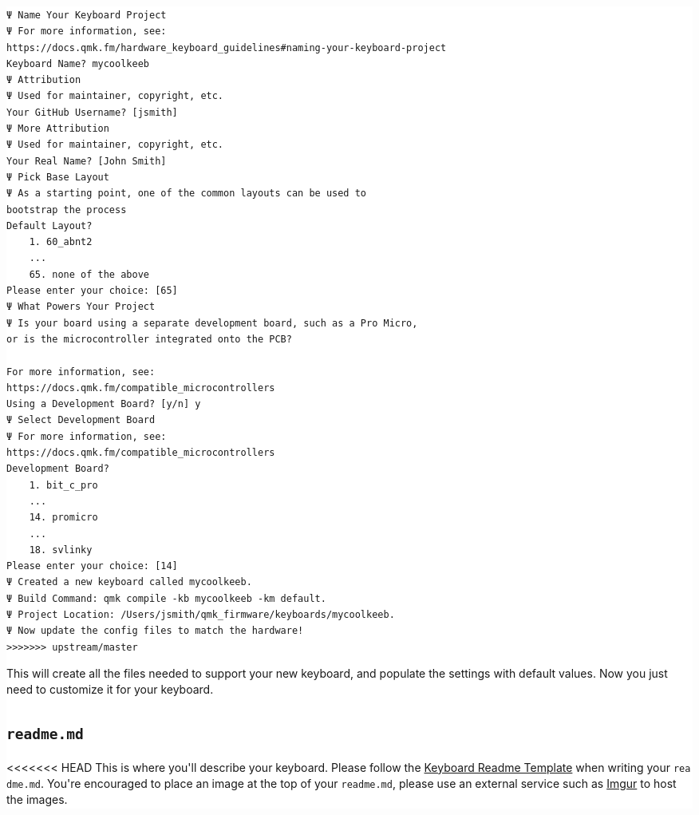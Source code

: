 ```
Ψ Name Your Keyboard Project
Ψ For more information, see:
https://docs.qmk.fm/hardware_keyboard_guidelines#naming-your-keyboard-project
Keyboard Name? mycoolkeeb
Ψ Attribution
Ψ Used for maintainer, copyright, etc.
Your GitHub Username? [jsmith] 
Ψ More Attribution
Ψ Used for maintainer, copyright, etc.
Your Real Name? [John Smith] 
Ψ Pick Base Layout
Ψ As a starting point, one of the common layouts can be used to
bootstrap the process
Default Layout?
    1. 60_abnt2
    ...
    65. none of the above
Please enter your choice: [65] 
Ψ What Powers Your Project
Ψ Is your board using a separate development board, such as a Pro Micro,
or is the microcontroller integrated onto the PCB?

For more information, see:
https://docs.qmk.fm/compatible_microcontrollers
Using a Development Board? [y/n] y
Ψ Select Development Board
Ψ For more information, see:
https://docs.qmk.fm/compatible_microcontrollers
Development Board?
    1. bit_c_pro
    ...
    14. promicro
    ...
    18. svlinky
Please enter your choice: [14] 
Ψ Created a new keyboard called mycoolkeeb.
Ψ Build Command: qmk compile -kb mycoolkeeb -km default.
Ψ Project Location: /Users/jsmith/qmk_firmware/keyboards/mycoolkeeb.
Ψ Now update the config files to match the hardware!
>>>>>>> upstream/master
```

This will create all the files needed to support your new keyboard, and populate the settings with default values. Now you just need to customize it for your keyboard.

## `readme.md`

<<<<<<< HEAD
This is where you'll describe your keyboard. Please follow the [Keyboard Readme Template](documentation_templates.md#keyboard-readmemd-template) when writing your `readme.md`. You're encouraged to place an image at the top of your `readme.md`, please use an external service such as [Imgur](https://imgur.com) to host the images.
